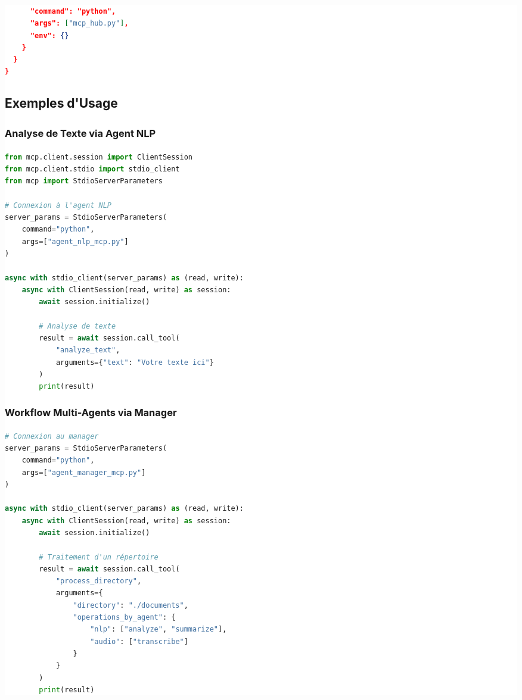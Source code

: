 ```json
      "command": "python",
      "args": ["mcp_hub.py"],
      "env": {}
    }
  }
}
```

## Exemples d'Usage

### Analyse de Texte via Agent NLP

```python
from mcp.client.session import ClientSession
from mcp.client.stdio import stdio_client
from mcp import StdioServerParameters

# Connexion à l'agent NLP
server_params = StdioServerParameters(
    command="python",
    args=["agent_nlp_mcp.py"]
)

async with stdio_client(server_params) as (read, write):
    async with ClientSession(read, write) as session:
        await session.initialize()
        
        # Analyse de texte
        result = await session.call_tool(
            "analyze_text",
            arguments={"text": "Votre texte ici"}
        )
        print(result)
```

### Workflow Multi-Agents via Manager

```python
# Connexion au manager
server_params = StdioServerParameters(
    command="python",
    args=["agent_manager_mcp.py"]
)

async with stdio_client(server_params) as (read, write):
    async with ClientSession(read, write) as session:
        await session.initialize()
        
        # Traitement d'un répertoire
        result = await session.call_tool(
            "process_directory",
            arguments={
                "directory": "./documents",
                "operations_by_agent": {
                    "nlp": ["analyze", "summarize"],
                    "audio": ["transcribe"]
                }
            }
        )
        print(result)
```
